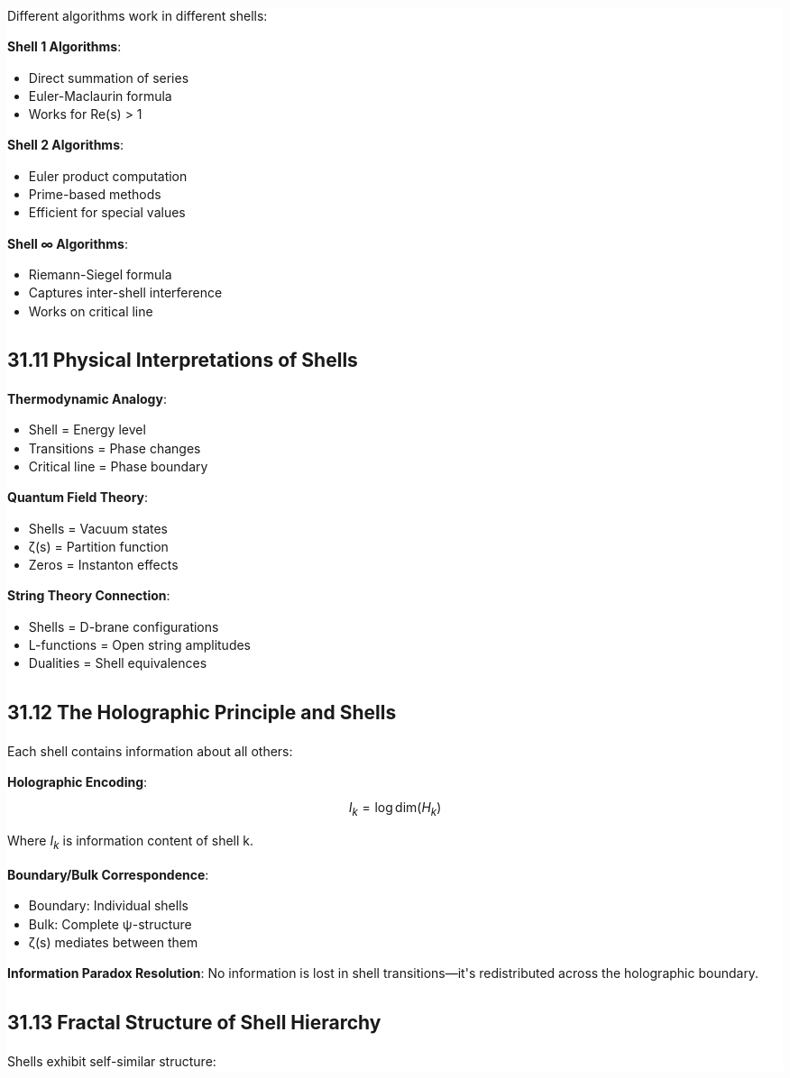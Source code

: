 Different algorithms work in different shells:

**Shell 1 Algorithms**:
- Direct summation of series
- Euler-Maclaurin formula
- Works for Re(s) > 1

**Shell 2 Algorithms**:
- Euler product computation
- Prime-based methods
- Efficient for special values

**Shell ∞ Algorithms**:
- Riemann-Siegel formula
- Captures inter-shell interference
- Works on critical line

## 31.11 Physical Interpretations of Shells

**Thermodynamic Analogy**:
- Shell = Energy level
- Transitions = Phase changes
- Critical line = Phase boundary

**Quantum Field Theory**:
- Shells = Vacuum states
- ζ(s) = Partition function
- Zeros = Instanton effects

**String Theory Connection**:
- Shells = D-brane configurations
- L-functions = Open string amplitudes
- Dualities = Shell equivalences

## 31.12 The Holographic Principle and Shells

Each shell contains information about all others:

**Holographic Encoding**:
$$I_k = \log \text{dim}(H_k)$$

Where $I_k$ is information content of shell k.

**Boundary/Bulk Correspondence**:
- Boundary: Individual shells
- Bulk: Complete ψ-structure
- ζ(s) mediates between them

**Information Paradox Resolution**:
No information is lost in shell transitions—it's redistributed across the holographic boundary.

## 31.13 Fractal Structure of Shell Hierarchy

Shells exhibit self-similar structure:
